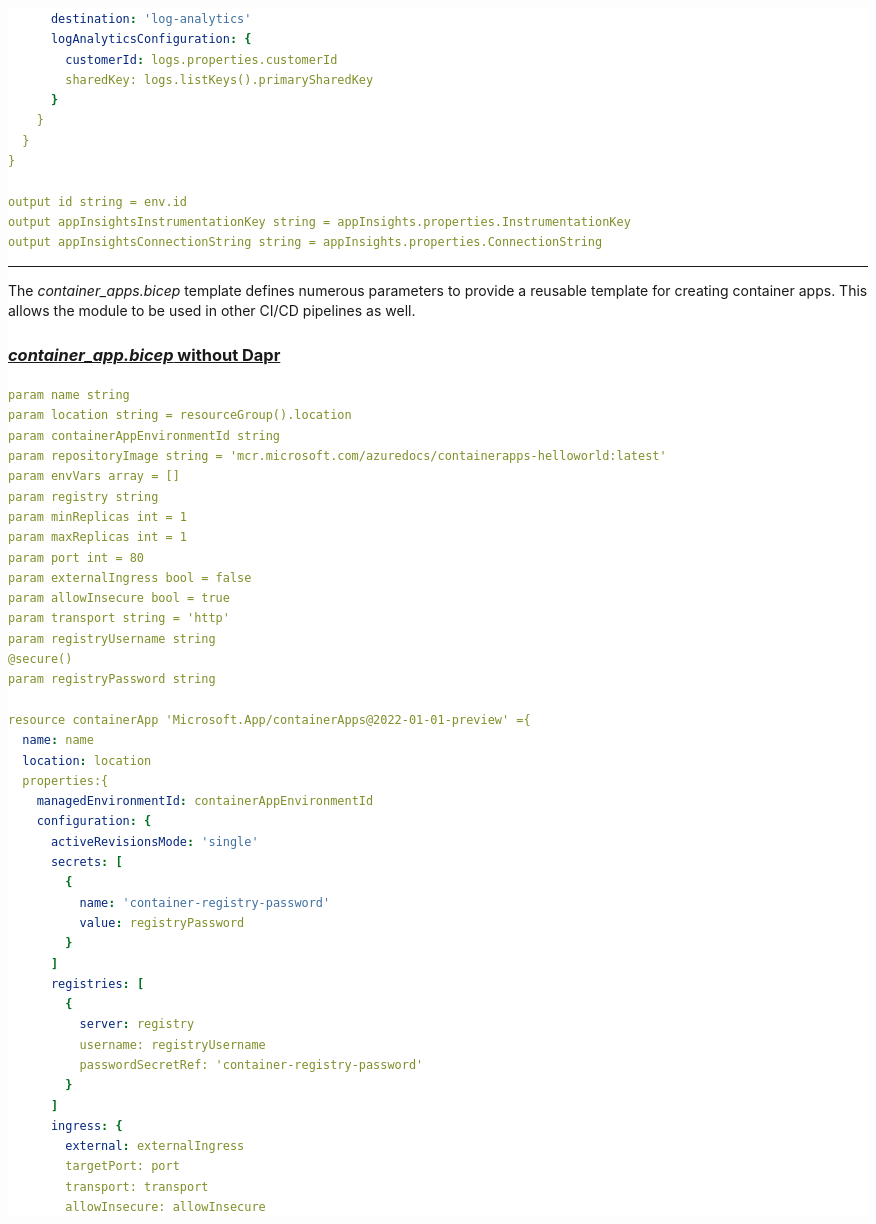 ```yml
      destination: 'log-analytics'
      logAnalyticsConfiguration: {
        customerId: logs.properties.customerId
        sharedKey: logs.listKeys().primarySharedKey
      }
    }
  }
}

output id string = env.id
output appInsightsInstrumentationKey string = appInsights.properties.InstrumentationKey
output appInsightsConnectionString string = appInsights.properties.ConnectionString

```
---

The *container_apps.bicep* template defines numerous parameters to provide a reusable template for creating container apps. This allows the module to be used in other CI/CD pipelines as well. 

### [*container_app.bicep* without Dapr](#tab/exclude-dapper)

```yml
param name string
param location string = resourceGroup().location
param containerAppEnvironmentId string
param repositoryImage string = 'mcr.microsoft.com/azuredocs/containerapps-helloworld:latest'
param envVars array = []
param registry string
param minReplicas int = 1
param maxReplicas int = 1
param port int = 80
param externalIngress bool = false
param allowInsecure bool = true
param transport string = 'http'
param registryUsername string
@secure()
param registryPassword string

resource containerApp 'Microsoft.App/containerApps@2022-01-01-preview' ={
  name: name
  location: location
  properties:{
    managedEnvironmentId: containerAppEnvironmentId
    configuration: {
      activeRevisionsMode: 'single'
      secrets: [
        {
          name: 'container-registry-password'
          value: registryPassword
        }
      ]      
      registries: [
        {
          server: registry
          username: registryUsername
          passwordSecretRef: 'container-registry-password'
        }
      ]
      ingress: {
        external: externalIngress
        targetPort: port
        transport: transport
        allowInsecure: allowInsecure
```